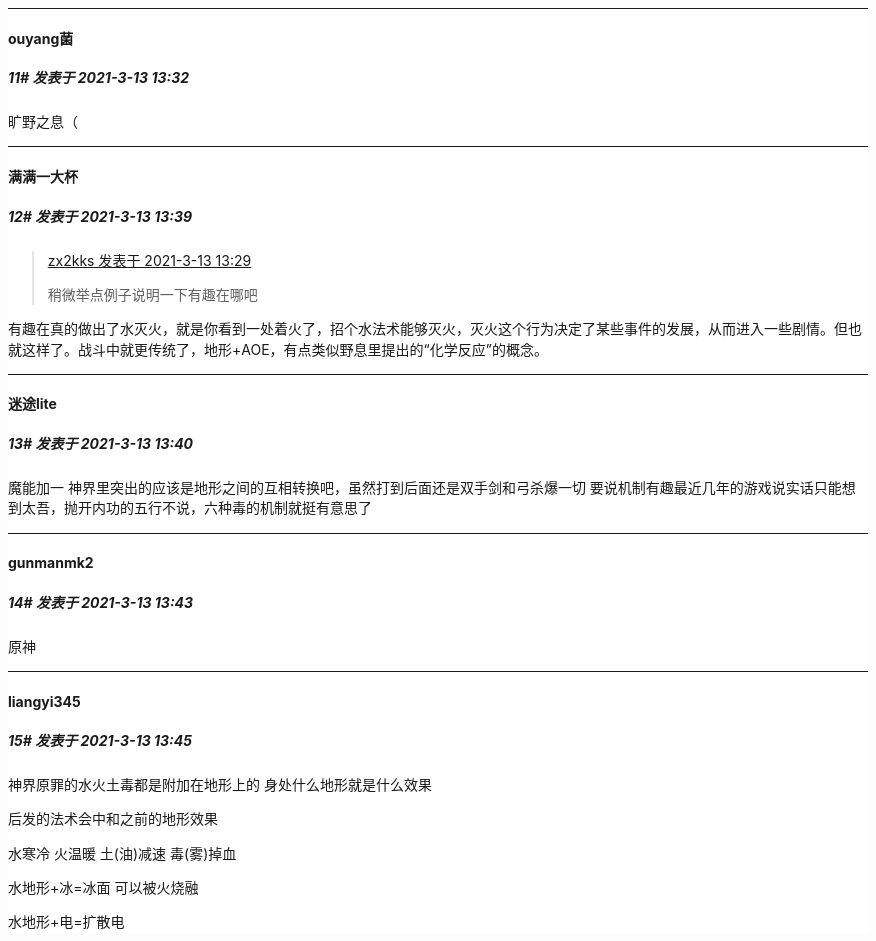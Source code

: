 
*****

####  ouyang菌  
##### 11#       发表于 2021-3-13 13:32


旷野之息（


*****

####  满满一大杯  
##### 12#       发表于 2021-3-13 13:39


<blockquote><a href="httphttps://bbs.saraba1st.com/2b/forum.php?mod=redirect&amp;goto=findpost&amp;pid=50610268&amp;ptid=1992939" target="_blank">zx2kks 发表于 2021-3-13 13:29</a>

稍微举点例子说明一下有趣在哪吧</blockquote>
有趣在真的做出了水灭火，就是你看到一处着火了，招个水法术能够灭火，灭火这个行为决定了某些事件的发展，从而进入一些剧情。但也就这样了。战斗中就更传统了，地形+AOE，有点类似野息里提出的“化学反应”的概念。


*****

####  迷途lite  
##### 13#       发表于 2021-3-13 13:40


魔能加一
神界里突出的应该是地形之间的互相转换吧，虽然打到后面还是双手剑和弓杀爆一切
要说机制有趣最近几年的游戏说实话只能想到太吾，抛开内功的五行不说，六种毒的机制就挺有意思了


*****

####  gunmanmk2  
##### 14#       发表于 2021-3-13 13:43


原神


*****

####  liangyi345  
##### 15#       发表于 2021-3-13 13:45


神界原罪的水火土毒都是附加在地形上的 身处什么地形就是什么效果

后发的法术会中和之前的地形效果

水寒冷 火温暖 土(油)减速 毒(雾)掉血

水地形+冰=冰面 可以被火烧融

水地形+电=扩散电 
